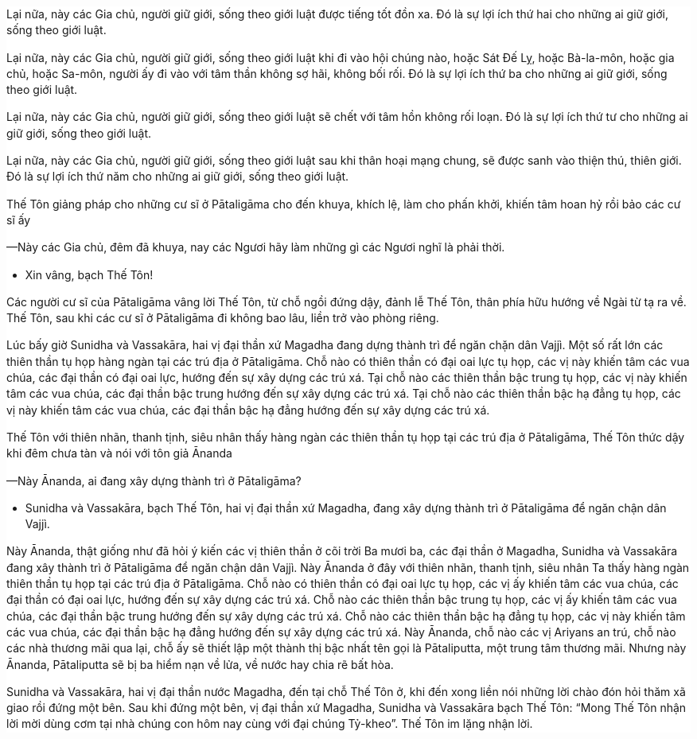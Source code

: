 Lại nữa, này các Gia chủ, người giữ giới, sống theo giới luật được tiếng tốt đồn xa. Ðó là sự lợi ích thứ hai cho những ai giữ giới, sống theo giới luật.

Lại nữa, này các Gia chủ, người giữ giới, sống theo giới luật khi đi vào hội chúng nào, hoặc Sát Ðế Lỵ, hoặc Bà-la-môn, hoặc gia chủ, hoặc Sa-môn, người ấy đi vào với tâm thần không sợ hãi, không bối rối. Ðó là sự lợi ích thứ ba cho những ai giữ giới, sống theo giới luật.

Lại nữa, này các Gia chủ, người giữ giới, sống theo giới luật sẽ chết với tâm hồn không rối loạn. Ðó là sự lợi ích thứ tư cho những ai giữ giới, sống theo giới luật.

Lại nữa, này các Gia chủ, người giữ giới, sống theo giới luật sau khi thân hoại mạng chung, sẽ được sanh vào thiện thú, thiên giới. Ðó là sự lợi ích thứ năm cho những ai giữ giới, sống theo giới luật.

Thế Tôn giảng pháp cho những cư sĩ ở Pātaligāma cho đến khuya, khích lệ, làm cho phấn khởi, khiến tâm hoan hỷ rồi bảo các cư sĩ ấy

—Này các Gia chủ, đêm đã khuya, nay các Ngươi hãy làm những gì các Ngươi nghĩ là phải thời.

- Xin vâng, bạch Thế Tôn!

Các người cư sĩ của Pātaligāma vâng lời Thế Tôn, từ chỗ ngồi đứng dậy, đảnh lễ Thế Tôn, thân phía hữu hướng về Ngài từ tạ ra về. Thế Tôn, sau khi các cư sĩ ở Pātaligāma đi không bao lâu, liền trở vào phòng riêng.

Lúc bấy giờ Sunidha và Vassakāra, hai vị đại thần xứ Magadha đang dựng thành trì để ngăn chặn dân Vajjì. Một số rất lớn các thiên thần tụ họp hàng ngàn tại các trú địa ở Pātaligāma. Chỗ nào có thiên thần có đại oai lực tụ họp, các vị này khiến tâm các vua chúa, các đại thần có đại oai lực, hướng đến sự xây dựng các trú xá. Tại chỗ nào các thiên thần bậc trung tụ họp, các vị này khiến tâm các vua chúa, các đại thần bậc trung hướng đến sự xây dựng các trú xá. Tại chỗ nào các thiên thần bậc hạ đẳng tụ họp, các vị này khiến tâm các vua chúa, các đại thần bậc hạ đẳng hướng đến sự xây dựng các trú xá.

Thế Tôn với thiên nhãn, thanh tịnh, siêu nhân thấy hàng ngàn các thiên thần tụ họp tại các trú địa ở Pātaligāma, Thế Tôn thức dậy khi đêm chưa tàn và nói với tôn giả Ānanda

—Này Ānanda, ai đang xây dựng thành trì ở Pātaligāma?

- Sunidha và Vassakāra, bạch Thế Tôn, hai vị đại thần xứ Magadha, đang xây dựng thành trì ở Pātaligāma để ngăn chận dân Vajjì.

Này Ānanda, thật giống như đã hỏi ý kiến các vị thiên thần ở cõi trời Ba mươi ba, các đại thần ở Magadha, Sunidha và Vassakāra đang xây thành trì ở Pātaligāma để ngăn chận dân Vajjì. Này Ānanda ở đây với thiên nhãn, thanh tịnh, siêu nhân Ta thấy hàng ngàn thiên thần tụ họp tại các trú địa ở Pātaligāma. Chỗ nào có thiên thần có đại oai lực tụ họp, các vị ấy khiến tâm các vua chúa, các đại thần có đại oai lực, hướng đến sự xây dựng các trú xá. Chỗ nào các thiên thần bậc trung tụ họp, các vị ấy khiến tâm các vua chúa, các đại thần bậc trung hướng đến sự xây dựng các trú xá. Chỗ nào các thiên thần bậc hạ đẳng tụ họp, các vị này khiến tâm các vua chúa, các đại thần bậc hạ đẳng hướng đến sự xây dựng các trú xá. Này Ānanda, chỗ nào các vị Ariyans an trú, chỗ nào các nhà thương mãi qua lại, chỗ ấy sẽ thiết lập một thành thị bậc nhất tên gọi là Pātaliputta, một trung tâm thương mãi. Nhưng này Ānanda, Pātaliputta sẽ bị ba hiểm nạn về lửa, về nước hay chia rẽ bất hòa.

Sunidha và Vassakāra, hai vị đại thần nước Magadha, đến tại chỗ Thế Tôn ở, khi đến xong liền nói những lời chào đón hỏi thăm xã giao rồi đứng một bên. Sau khi đứng một bên, vị đại thần xứ Magadha, Sunidha và Vassakāra bạch Thế Tôn: “Mong Thế Tôn nhận lời mời dùng cơm tại nhà chúng con hôm nay cùng với đại chúng Tỷ-kheo”. Thế Tôn im lặng nhận lời.
